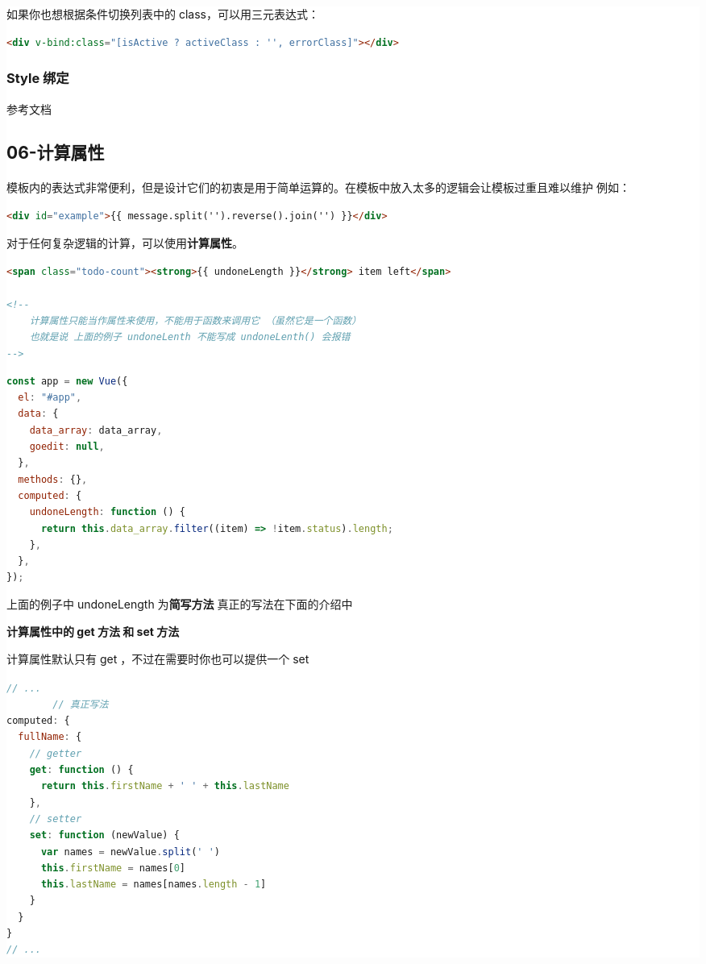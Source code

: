 如果你也想根据条件切换列表中的 class，可以用三元表达式：

```html
<div v-bind:class="[isActive ? activeClass : '', errorClass]"></div>
```

### Style 绑定

参考文档

## 06-计算属性

模板内的表达式非常便利，但是设计它们的初衷是用于简单运算的。在模板中放入太多的逻辑会让模板过重且难以维护 例如：

```html
<div id="example">{{ message.split('').reverse().join('') }}</div>
```

对于任何复杂逻辑的计算，可以使用**计算属性**。

```html
<span class="todo-count"><strong>{{ undoneLength }}</strong> item left</span>

<!--
	计算属性只能当作属性来使用，不能用于函数来调用它 （虽然它是一个函数）
	也就是说 上面的例子 undoneLenth 不能写成 undoneLenth() 会报错
-->
```

```javascript
const app = new Vue({
  el: "#app",
  data: {
    data_array: data_array,
    goedit: null,
  },
  methods: {},
  computed: {
    undoneLength: function () {
      return this.data_array.filter((item) => !item.status).length;
    },
  },
});
```

上面的例子中 undoneLength 为**简写方法** 真正的写法在下面的介绍中

**计算属性中的 get 方法 和 set 方法**

计算属性默认只有 get ，不过在需要时你也可以提供一个 set

```javascript
// ...
		// 真正写法
computed: {
  fullName: {
    // getter
    get: function () {
      return this.firstName + ' ' + this.lastName
    },
    // setter
    set: function (newValue) {
      var names = newValue.split(' ')
      this.firstName = names[0]
      this.lastName = names[names.length - 1]
    }
  }
}
// ...
```